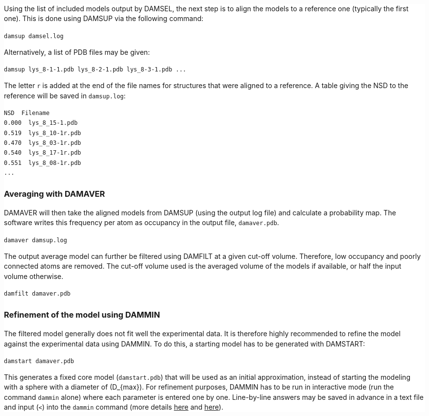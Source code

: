 Using the list of included models output by DAMSEL, the next step is to align the models to a reference one (typically the first one). This is done using DAMSUP via the following command:

```bash
damsup damsel.log
```

Alternatively, a list of PDB files may be given:

```bash
damsup lys_8-1-1.pdb lys_8-2-1.pdb lys_8-3-1.pdb ...
```

The letter `r` is added at the end of the file names for structures that were aligned to a reference. A table giving the NSD to the reference will be saved in `damsup.log`:

```txt
NSD  Filename
0.000  lys_8_15-1.pdb
0.519  lys_8_10-1r.pdb
0.470  lys_8_03-1r.pdb
0.540  lys_8_17-1r.pdb
0.551  lys_8_08-1r.pdb
...
```


### Averaging with DAMAVER

DAMAVER will then take the aligned models from DAMSUP (using the output log file) and calculate a probability map. The software writes this frequency per atom as occupancy in the output file, `damaver.pdb`.

```bash
damaver damsup.log
```

The output average model can further be filtered using DAMFILT at a given cut-off volume. Therefore, low occupancy and poorly connected atoms are removed. The cut-off volume used is the averaged volume of the models if available, or half the input volume otherwise.

```bash
damfilt damaver.pdb
```


### Refinement of the model using DAMMIN

The filtered model generally does not fit well the experimental data. It is therefore highly recommended to refine the model against the experimental data using DAMMIN. To do this, a starting model has to be generated with DAMSTART:

```bash
damstart damaver.pdb
```

This generates a fixed core model (`damstart.pdb`) that will be used as an initial approximation, instead of starting the modeling with a sphere with a diameter of \(D_{max}\). For refinement purposes, DAMMIN has to be run in interactive mode (run the command `dammin` alone) where each parameter is entered one by one. Line-by-line answers may be saved in advance in a text file and input (`<`) into the `dammin` command (more details [here](https://www.saxier.org/forum/viewtopic.php?f=8&t=412) and [here](https://www.saxier.org/forum/viewtopic.php?f=8&t=3044)).
